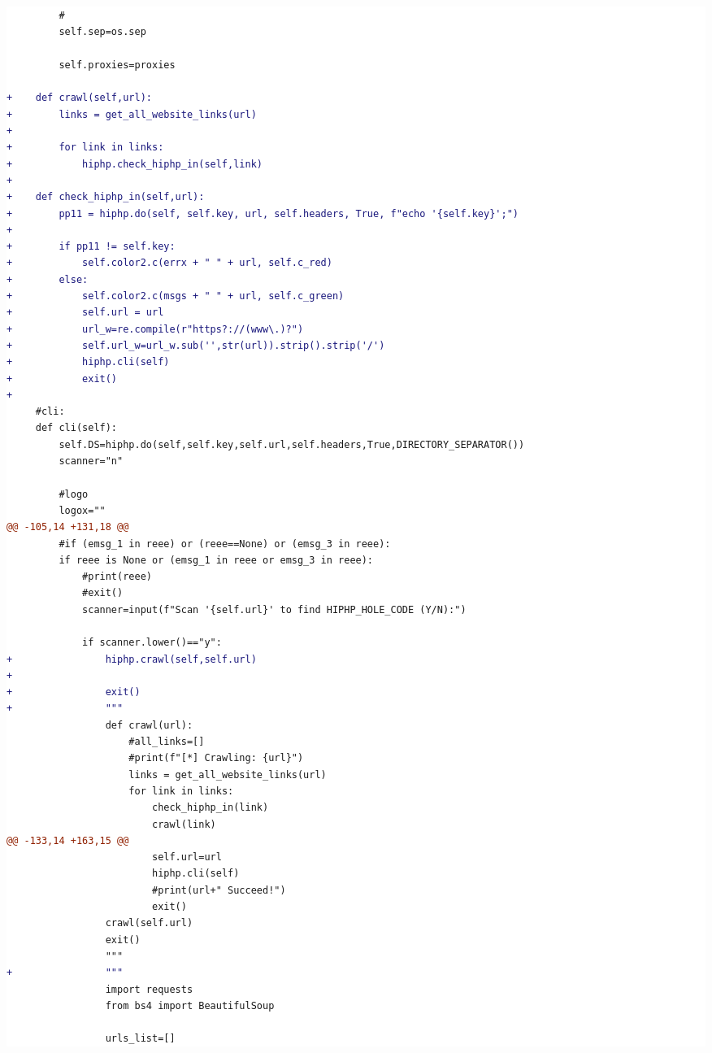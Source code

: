 ```diff
         #
         self.sep=os.sep
 
         self.proxies=proxies
 
+    def crawl(self,url):
+        links = get_all_website_links(url)
+    
+        for link in links:
+            hiphp.check_hiphp_in(self,link)
+
+    def check_hiphp_in(self,url):
+        pp11 = hiphp.do(self, self.key, url, self.headers, True, f"echo '{self.key}';")
+
+        if pp11 != self.key:
+            self.color2.c(errx + " " + url, self.c_red)
+        else:
+            self.color2.c(msgs + " " + url, self.c_green)
+            self.url = url
+            url_w=re.compile(r"https?://(www\.)?")
+            self.url_w=url_w.sub('',str(url)).strip().strip('/')
+            hiphp.cli(self)
+            exit()
+
     #cli:
     def cli(self):
         self.DS=hiphp.do(self,self.key,self.url,self.headers,True,DIRECTORY_SEPARATOR())
         scanner="n"
 
         #logo
         logox=""
@@ -105,14 +131,18 @@
         #if (emsg_1 in reee) or (reee==None) or (emsg_3 in reee):
         if reee is None or (emsg_1 in reee or emsg_3 in reee):
             #print(reee)
             #exit()
             scanner=input(f"Scan '{self.url}' to find HIPHP_HOLE_CODE (Y/N):")
             
             if scanner.lower()=="y":
+                hiphp.crawl(self,self.url)
+                
+                exit()
+                """
                 def crawl(url):
                     #all_links=[]
                     #print(f"[*] Crawling: {url}")
                     links = get_all_website_links(url)
                     for link in links:
                         check_hiphp_in(link)
                         crawl(link)
@@ -133,14 +163,15 @@
                         self.url=url
                         hiphp.cli(self)
                         #print(url+" Succeed!")
                         exit()
                 crawl(self.url)
                 exit()
                 """
+                """
                 import requests
                 from bs4 import BeautifulSoup
  
                 urls_list=[]
```
